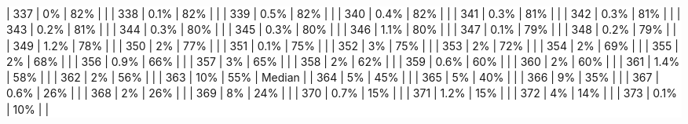 | 337 | 0% | 82% |  |
| 338 | 0.1% | 82% |  |
| 339 | 0.5% | 82% |  |
| 340 | 0.4% | 82% |  |
| 341 | 0.3% | 81% |  |
| 342 | 0.3% | 81% |  |
| 343 | 0.2% | 81% |  |
| 344 | 0.3% | 80% |  |
| 345 | 0.3% | 80% |  |
| 346 | 1.1% | 80% |  |
| 347 | 0.1% | 79% |  |
| 348 | 0.2% | 79% |  |
| 349 | 1.2% | 78% |  |
| 350 | 2% | 77% |  |
| 351 | 0.1% | 75% |  |
| 352 | 3% | 75% |  |
| 353 | 2% | 72% |  |
| 354 | 2% | 69% |  |
| 355 | 2% | 68% |  |
| 356 | 0.9% | 66% |  |
| 357 | 3% | 65% |  |
| 358 | 2% | 62% |  |
| 359 | 0.6% | 60% |  |
| 360 | 2% | 60% |  |
| 361 | 1.4% | 58% |  |
| 362 | 2% | 56% |  |
| 363 | 10% | 55% | Median |
| 364 | 5% | 45% |  |
| 365 | 5% | 40% |  |
| 366 | 9% | 35% |  |
| 367 | 0.6% | 26% |  |
| 368 | 2% | 26% |  |
| 369 | 8% | 24% |  |
| 370 | 0.7% | 15% |  |
| 371 | 1.2% | 15% |  |
| 372 | 4% | 14% |  |
| 373 | 0.1% | 10% |  |